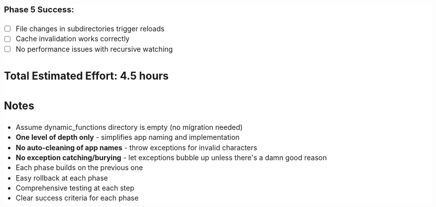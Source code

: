 ### Phase 5 Success:
- [ ] File changes in subdirectories trigger reloads
- [ ] Cache invalidation works correctly
- [ ] No performance issues with recursive watching

## Total Estimated Effort: 4.5 hours

## Notes
- Assume dynamic_functions directory is empty (no migration needed)
- **One level of depth only** - simplifies app naming and implementation
- **No auto-cleaning of app names** - throw exceptions for invalid characters
- **No exception catching/burying** - let exceptions bubble up unless there's a damn good reason
- Each phase builds on the previous one
- Easy rollback at each phase
- Comprehensive testing at each step
- Clear success criteria for each phase